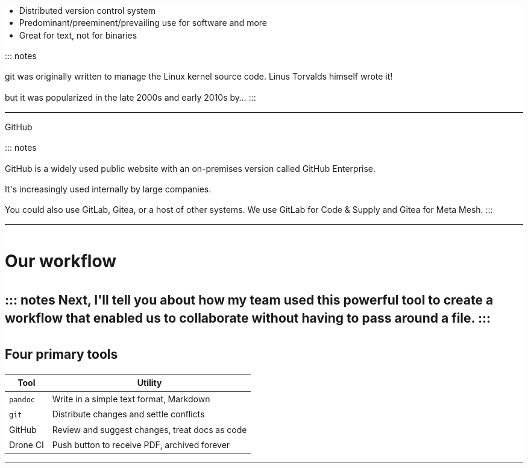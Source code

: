# <i class="fab fa-git"></i>

* Distributed version control system
* Predominant/preeminent/prevailing use for software and more
* Great for text, not for binaries

::: notes

git was originally written to manage the Linux kernel
source code. Linus Torvalds himself wrote it!

but it was popularized in the late 2000s and early 2010s by…
:::

---

<i style="font-size: 8em" class="fab fa-github"></i>

GitHub

::: notes

GitHub is a widely used public website with
an on-premises version called GitHub Enterprise.

It's increasingly used internally by large companies.

You could also use GitLab, Gitea, or a host of other systems.
We use GitLab for Code & Supply and Gitea for Meta Mesh.
:::

---

# Our workflow

::: notes
Next, I'll tell you about how my team used this powerful tool to create a workflow that enabled us to collaborate without having to pass around a file.
:::
---

## Four primary tools

|Tool|Utility|
|----|-------|
|`pandoc`|Write in a simple text format, Markdown|
|`git`   |Distribute changes and settle conflicts|
|GitHub  |Review and suggest changes, treat docs as code|
|Drone CI|Push button to receive PDF, archived forever|

---
